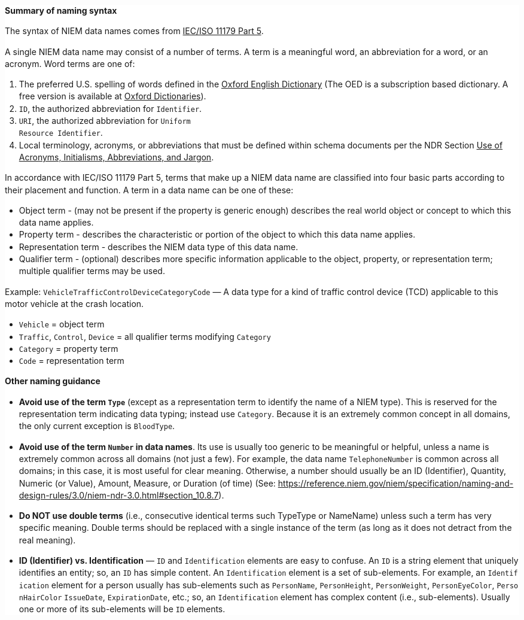 **Summary of naming syntax**

The syntax of NIEM data names comes from [IEC/ISO 11179 Part 5](https://reference.niem.gov/niem/specification/naming-and-design-rules/3.0/niem-ndr-3.0.html#section_7.5).

A single NIEM data name may consist of a number of terms. A term is a meaningful word, an abbreviation for a word, or an acronym. Word terms are one of:

1. The preferred U.S. spelling of words defined in the [Oxford English Dictionary](http://www.oed.com) (The OED is a subscription based dictionary. A free version is available at [Oxford Dictionaries](http://www.oxforddictionaries.com/)).
2. <code>ID</code>, the authorized abbreviation for <code>Identifier</code>.
3. <code>URI</code>, the authorized abbreviation for <code>Uniform Resource Identifier</code>.
4. Local terminology, acronyms, or abbreviations that must be defined within schema documents per the NDR Section [Use of Acronyms, Initialisms, Abbreviations, and Jargon](https://reference.niem.gov/niem/specification/naming-and-design-rules/3.0/niem-ndr-3.0.html#section_10.8.2.1).

In accordance with IEC/ISO 11179 Part 5, terms that make up a NIEM data name are classified into four basic parts according to their placement and function. A term in a data name can be one of these:

- Object term - (may not be present if the property is generic enough) describes the real world object or concept to which this data name applies.
- Property term - describes the characteristic or portion of the object to which this data name applies.
- Representation term - describes the NIEM data type of this data name.
- Qualifier term - (optional) describes more specific information applicable to the object, property, or representation term; multiple qualifier terms may be used.

Example: <code>VehicleTrafficControlDeviceCategoryCode</code> &mdash; A data type for a kind of traffic control device (TCD) applicable to this motor vehicle at the crash location.

- <code>Vehicle</code> = object term
- <code>Traffic</code>, <code>Control</code>, <code>Device</code> = all qualifier terms modifying <code>Category</code>
- <code>Category</code> = property term
- <code>Code</code> = representation term

**Other naming guidance**

- __Avoid use of the term <code>Type</code>__ (except as a representation term to identify the name of a NIEM type). This is reserved for the representation term indicating data typing; instead use <code>Category</code>. Because it is an extremely common concept in all domains, the only current exception is <code>BloodType</code>.

- __Avoid use of the term <code>Number</code> in data names__. Its use is usually too generic to be meaningful or helpful, unless a name is extremely common across all domains (not just a few). For example, the data name <code>TelephoneNumber</code> is common across all domains; in this case, it is most useful for clear meaning. Otherwise, a number should usually be an ID (Identifier), Quantity, Numeric (or Value), Amount, Measure, or Duration (of time) (See: <https://reference.niem.gov/niem/specification/naming-and-design-rules/3.0/niem-ndr-3.0.html#section_10.8.7>).

- __Do NOT use double terms__ (i.e., consecutive identical terms such TypeType or NameName) unless such a term has very specific meaning. Double terms should be replaced with a single instance of the term (as long as it does not detract from the real meaning).

- __ID (Identifier) vs. Identification__ &mdash; <code>ID</code> and <code>Identification</code> elements are easy to confuse. An <code>ID</code> is a string element that uniquely identifies an entity; so, an <code>ID</code> has simple content. An <code>Identification</code> element is a set of sub-elements.  For example, an <code>Identification</code> element for a person usually has sub-elements such as <code>PersonName</code>, <code>PersonHeight</code>, <code>PersonWeight</code>, <code>PersonEyeColor</code>, <code>PersonHairColor</code> <code>IssueDate</code>, <code>ExpirationDate</code>, etc.; so, an <code>Identification</code> element has complex content (i.e., sub-elements). Usually one or more of its sub-elements will be <code>ID</code> elements.
